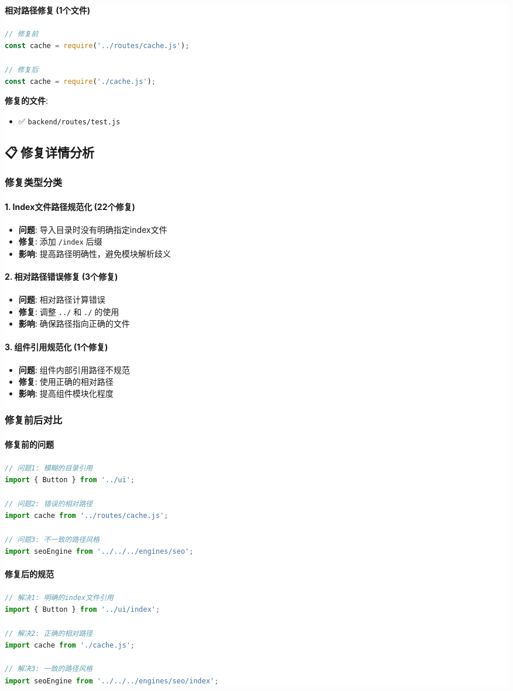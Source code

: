 #### **相对路径修复** (1个文件)
```javascript
// 修复前
const cache = require('../routes/cache.js');

// 修复后
const cache = require('./cache.js');
```

**修复的文件**:
- ✅ `backend/routes/test.js`

## 📋 **修复详情分析**

### **修复类型分类**

#### **1. Index文件路径规范化** (22个修复)
- **问题**: 导入目录时没有明确指定index文件
- **修复**: 添加 `/index` 后缀
- **影响**: 提高路径明确性，避免模块解析歧义

#### **2. 相对路径错误修复** (3个修复)
- **问题**: 相对路径计算错误
- **修复**: 调整 `../` 和 `./` 的使用
- **影响**: 确保路径指向正确的文件

#### **3. 组件引用规范化** (1个修复)
- **问题**: 组件内部引用路径不规范
- **修复**: 使用正确的相对路径
- **影响**: 提高组件模块化程度

### **修复前后对比**

#### **修复前的问题**
```typescript
// 问题1: 模糊的目录引用
import { Button } from '../ui';

// 问题2: 错误的相对路径
import cache from '../routes/cache.js';

// 问题3: 不一致的路径风格
import seoEngine from '../../../engines/seo';
```

#### **修复后的规范**
```typescript
// 解决1: 明确的index文件引用
import { Button } from '../ui/index';

// 解决2: 正确的相对路径
import cache from './cache.js';

// 解决3: 一致的路径风格
import seoEngine from '../../../engines/seo/index';
```
